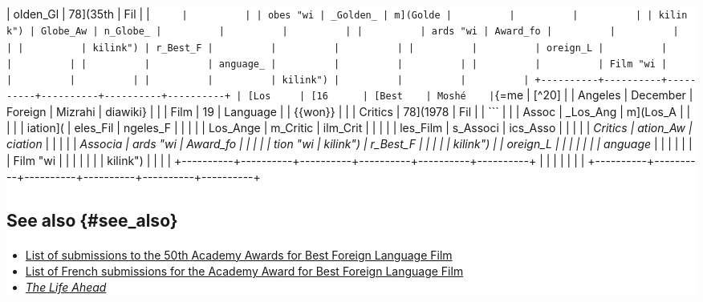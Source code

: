 | olden_Gl | 78](35th | Fil      |          | ```      |          |
| obes "wi | _Golden_ | m](Golde |          |          |          |
| kilink") | Globe_Aw | n_Globe_ |          |          |          |
|          | ards "wi | Award_fo |          |          |          |
|          | kilink") | r_Best_F |          |          |          |
|          |          | oreign_L |          |          |          |
|          |          | anguage_ |          |          |          |
|          |          | Film "wi |          |          |          |
|          |          | kilink") |          |          |          |
+----------+----------+----------+----------+----------+----------+
| [Los     | [16      | [Best    | Moshé    | ```{=me  | [^20]    |
| Angeles  | December | Foreign  | Mizrahi  | diawiki} |          |
| Film     | 19       | Language |          | {{won}}  |          |
| Critics  | 78](1978 | Fil      |          | ```      |          |
| Assoc    | _Los_Ang | m](Los_A |          |          |          |
| iation]( | eles_Fil | ngeles_F |          |          |          |
| Los_Ange | m_Critic | ilm_Crit |          |          |          |
| les_Film | s_Associ | ics_Asso |          |          |          |
| _Critics | ation_Aw | ciation_ |          |          |          |
| _Associa | ards "wi | Award_fo |          |          |          |
| tion "wi | kilink") | r_Best_F |          |          |          |
| kilink") |          | oreign_L |          |          |          |
|          |          | anguage_ |          |          |          |
|          |          | Film "wi |          |          |          |
|          |          | kilink") |          |          |          |
+----------+----------+----------+----------+----------+----------+
|          |          |          |          |          |          |
+----------+----------+----------+----------+----------+----------+

## See also {#see_also}

-   [List of submissions to the 50th Academy Awards for Best Foreign
    Language
    Film](List_of_submissions_to_the_50th_Academy_Awards_for_Best_Foreign_Language_Film "wikilink")
-   [List of French submissions for the Academy Award for Best Foreign
    Language
    Film](List_of_French_submissions_for_the_Academy_Award_for_Best_Foreign_Language_Film "wikilink")
-   *[The Life Ahead](The_Life_Ahead "wikilink")*
